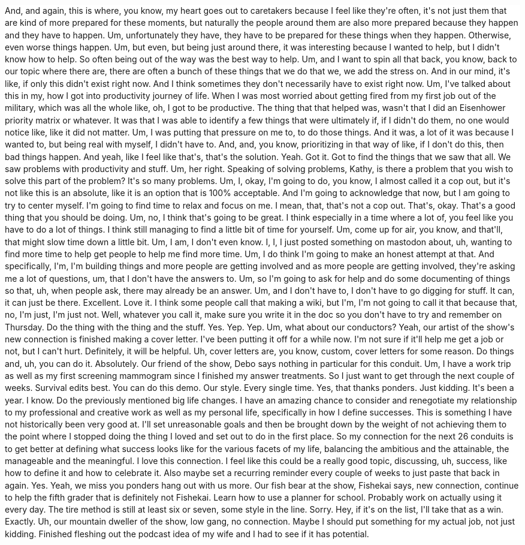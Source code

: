 And, and again, this is where, you know, my heart goes out to caretakers because I feel like they're often, it's not just them that are kind of more prepared for these moments, but naturally the people around them are also more prepared because they happen and they have to happen.
Um, unfortunately they have, they have to be prepared for these things when they happen. Otherwise, even worse things happen. Um, but even, but being just around there, it was interesting because I wanted to help, but I didn't know how to help.
So often being out of the way was the best way to help. Um, and I want to spin all that back, you know, back to our topic where there are, there are often a bunch of these things that we do that we, we add the stress on. And in our mind, it's like, if only this didn't exist right now.
And I think sometimes they don't necessarily have to exist right now. Um, I've talked about this in my, how I got into productivity journey of life. When I was most worried about getting fired from my first job out of the military, which was all the whole like, oh, I got to be productive.
The thing that that helped was, wasn't that I did an Eisenhower priority matrix or whatever. It was that I was able to identify a few things that were ultimately if, if I didn't do them, no one would notice like, like it did not matter. Um, I was putting that pressure on me to, to do those things.
And it was, a lot of it was because I wanted to, but being real with myself, I didn't have to. And, and, you know, prioritizing in that way of like, if I don't do this, then bad things happen. And yeah, like I feel like that's, that's the solution. Yeah. Got it.
Got to find the things that we saw that all. We saw problems with productivity and stuff. Um, her right. Speaking of solving problems, Kathy, is there a problem that you wish to solve this part of the problem? It's so many problems.
Um, I, okay, I'm going to do, you know, I almost called it a cop out, but it's not like this is an absolute, like it is an option that is 100% acceptable. And I'm going to acknowledge that now, but I am going to try to center myself. I'm going to find time to relax and focus on me.
I mean, that, that's not a cop out. That's, okay. That's a good thing that you should be doing. Um, no, I think that's going to be great. I think especially in a time where a lot of, you feel like you have to do a lot of things. I think still managing to find a little bit of time for yourself.
Um, come up for air, you know, and that'll, that might slow time down a little bit. Um, I am, I don't even know. I, I, I just posted something on mastodon about, uh, wanting to find more time to help get people to help me find more time. Um, I do think I'm going to make an honest attempt at that.
And specifically, I'm, I'm building things and more people are getting involved and as more people are getting involved, they're asking me a lot of questions, um, that I don't have the answers to.
Um, so I'm going to ask for help and do some documenting of things so that, uh, when people ask, there may already be an answer. Um, and I don't have to, I don't have to go digging for stuff. It can, it can just be there. Excellent. Love it.
I think some people call that making a wiki, but I'm, I'm not going to call it that because that, no, I'm just, I'm just not. Well, whatever you call it, make sure you write it in the doc so you don't have to try and remember on Thursday. Do the thing with the thing and the stuff. Yes. Yep. Yep.
Um, what about our conductors? Yeah, our artist of the show's new connection is finished making a cover letter. I've been putting it off for a while now. I'm not sure if it'll help me get a job or not, but I can't hurt. Definitely, it will be helpful.
Uh, cover letters are, you know, custom, cover letters for some reason. Do things and, uh, you can do it. Absolutely. Our friend of the show, Debo says nothing in particular for this conduit. Um, I have a work trip as well as my first screening mammogram since I finished my answer treatments.
So I just want to get through the next couple of weeks. Survival edits best. You can do this demo. Our style. Every single time. Yes, that thanks ponders. Just kidding. It's been a year. I know. Do the previously mentioned big life changes.
I have an amazing chance to consider and renegotiate my relationship to my professional and creative work as well as my personal life, specifically in how I define successes. This is something I have not historically been very good at.
I'll set unreasonable goals and then be brought down by the weight of not achieving them to the point where I stopped doing the thing I loved and set out to do in the first place.
So my connection for the next 26 conduits is to get better at defining what success looks like for the various facets of my life, balancing the ambitious and the attainable, the manageable and the meaningful. I love this connection.
I feel like this could be a really good topic, discussing, uh, success, like how to define it and how to celebrate it. Also maybe set a recurring reminder every couple of weeks to just paste that back in again. Yes. Yeah, we miss you ponders hang out with us more.
Our fish bear at the show, Fishekai says, new connection, continue to help the fifth grader that is definitely not Fishekai. Learn how to use a planner for school. Probably work on actually using it every day. The tire method is still at least six or seven, some style in the line. Sorry.
Hey, if it's on the list, I'll take that as a win. Exactly. Uh, our mountain dweller of the show, low gang, no connection. Maybe I should put something for my actual job, not just kidding. Finished fleshing out the podcast idea of my wife and I had to see if it has potential.